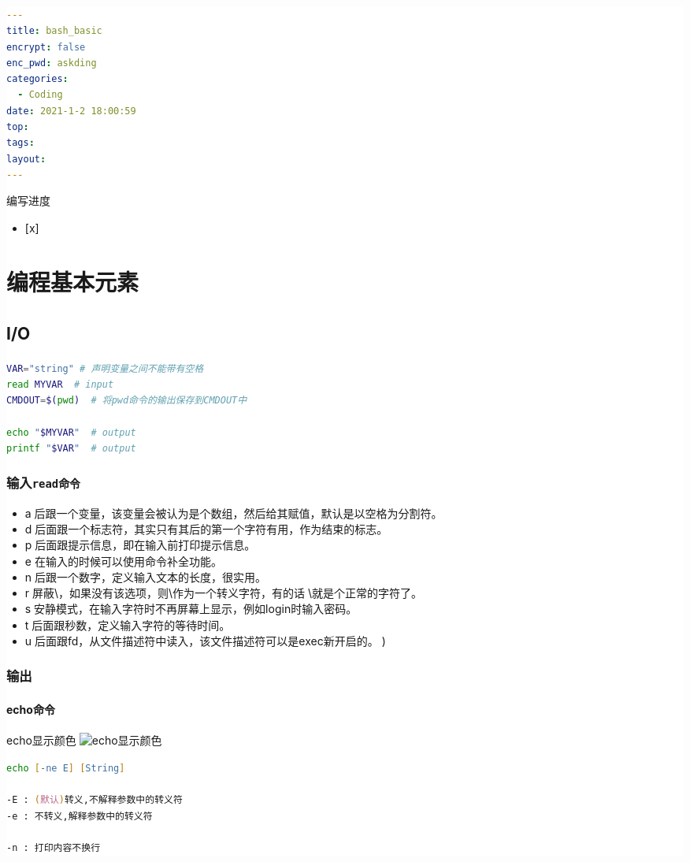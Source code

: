 ```yaml
---
title: bash_basic
encrypt: false
enc_pwd: askding
categories:
  - Coding
date: 2021-1-2 18:00:59
top:
tags:
layout:
---
```

编写进度
- [x] 
  
# 编程基本元素

## I/O

```zsh
VAR="string" # 声明变量之间不能带有空格
read MYVAR  # input
CMDOUT=$(pwd)  # 将pwd命令的输出保存到CMDOUT中

echo "$MYVAR"  # output
printf "$VAR"  # output
```

### 输入`read命令`
- a 后跟一个变量，该变量会被认为是个数组，然后给其赋值，默认是以空格为分割符。
- d 后面跟一个标志符，其实只有其后的第一个字符有用，作为结束的标志。
- p 后面跟提示信息，即在输入前打印提示信息。
- e 在输入的时候可以使用命令补全功能。
- n 后跟一个数字，定义输入文本的长度，很实用。
- r 屏蔽\，如果没有该选项，则\作为一个转义字符，有的话 \就是个正常的字符了。
- s 安静模式，在输入字符时不再屏幕上显示，例如login时输入密码。
- t 后面跟秒数，定义输入字符的等待时间。
- u 后面跟fd，从文件描述符中读入，该文件描述符可以是exec新开启的。 )

### 输出

#### echo命令

 echo显示颜色
![echo显示颜色
](http://c.biancheng.net/uploads/allimg/180926/3-1P926164539348.jpg)

```zsh
echo [-ne E] [String]

-E : (默认)转义,不解释参数中的转义符
-e : 不转义,解释参数中的转义符

-n : 打印内容不换行
```
